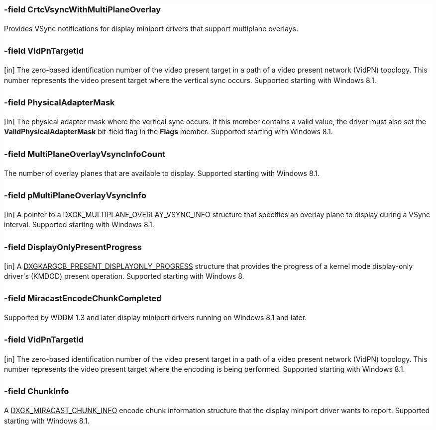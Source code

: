 ### -field CrtcVsyncWithMultiPlaneOverlay

Provides VSync notifications for display miniport drivers that support multiplane overlays.

### -field VidPnTargetId

[in] The zero-based identification number of the video present target in a path of a video present network (VidPN) topology. This number represents the video present target where the vertical sync occurs.
Supported starting with Windows 8.1.

### -field PhysicalAdapterMask

[in] The physical adapter mask where the vertical sync occurs. If this member contains a valid value, the driver must also set the <b>ValidPhysicalAdapterMask</b> bit-field flag in the <b>Flags</b> member.
Supported starting with Windows 8.1.

### -field MultiPlaneOverlayVsyncInfoCount

The number of overlay planes that are available to display.
Supported starting with Windows 8.1.

### -field pMultiPlaneOverlayVsyncInfo

[in] A pointer to  a <a href="display.dxgk_multiplane_overlay_vsync_info">DXGK_MULTIPLANE_OVERLAY_VSYNC_INFO</a> structure that specifies an overlay plane to display during a VSync interval.
Supported starting with Windows 8.1.
</dd>
</dl>

### -field DisplayOnlyPresentProgress

[in] A <a href="display.dxgkargcb_present_displayonly_progress">DXGKARGCB_PRESENT_DISPLAYONLY_PROGRESS</a> structure that provides the progress of a kernel mode display-only driver's (KMDOD) present operation.
Supported starting with Windows 8.

### -field MiracastEncodeChunkCompleted

Supported by WDDM 1.3 and later display miniport drivers running on Windows 8.1 and later.

### -field VidPnTargetId

[in] The zero-based identification number of the video present target in a path of a video present network (VidPN) topology. This number represents the video present target where the encoding is being performed.
Supported starting with Windows 8.1.

### -field ChunkInfo

A <a href="..\d3dukmdt\ns-d3dukmdt-dxgk_miracast_chunk_info.md">DXGK_MIRACAST_CHUNK_INFO</a> encode chunk information structure that the display miniport driver wants to report.
Supported starting with Windows 8.1.
